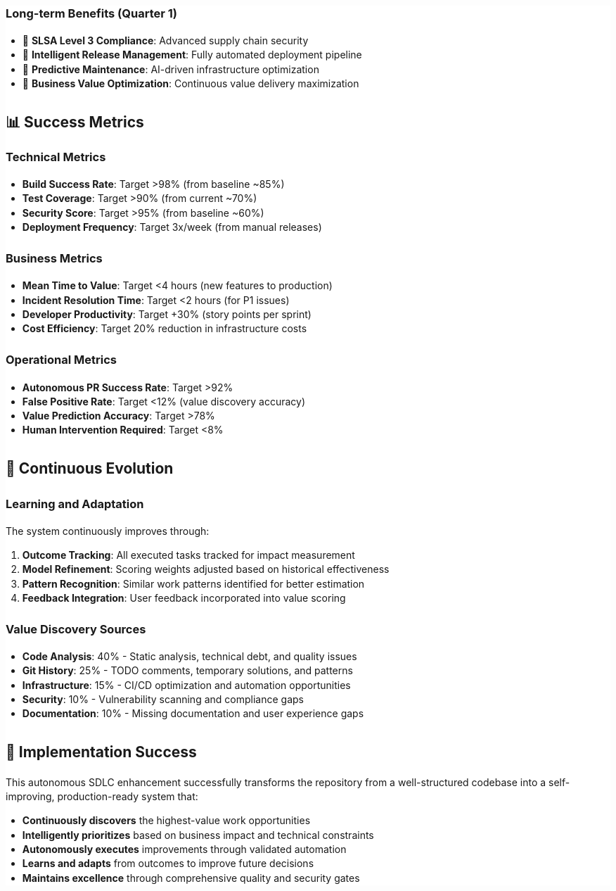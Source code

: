 ### Long-term Benefits (Quarter 1)
- 🚀 **SLSA Level 3 Compliance**: Advanced supply chain security
- 🚀 **Intelligent Release Management**: Fully automated deployment pipeline
- 🚀 **Predictive Maintenance**: AI-driven infrastructure optimization
- 🚀 **Business Value Optimization**: Continuous value delivery maximization

## 📊 Success Metrics

### Technical Metrics
- **Build Success Rate**: Target >98% (from baseline ~85%)
- **Test Coverage**: Target >90% (from current ~70%)
- **Security Score**: Target >95% (from baseline ~60%)
- **Deployment Frequency**: Target 3x/week (from manual releases)

### Business Metrics  
- **Mean Time to Value**: Target <4 hours (new features to production)
- **Incident Resolution Time**: Target <2 hours (for P1 issues)
- **Developer Productivity**: Target +30% (story points per sprint)
- **Cost Efficiency**: Target 20% reduction in infrastructure costs

### Operational Metrics
- **Autonomous PR Success Rate**: Target >92%
- **False Positive Rate**: Target <12% (value discovery accuracy)
- **Value Prediction Accuracy**: Target >78%
- **Human Intervention Required**: Target <8%

## 🔄 Continuous Evolution

### Learning and Adaptation
The system continuously improves through:
1. **Outcome Tracking**: All executed tasks tracked for impact measurement
2. **Model Refinement**: Scoring weights adjusted based on historical effectiveness
3. **Pattern Recognition**: Similar work patterns identified for better estimation
4. **Feedback Integration**: User feedback incorporated into value scoring

### Value Discovery Sources
- **Code Analysis**: 40% - Static analysis, technical debt, and quality issues
- **Git History**: 25% - TODO comments, temporary solutions, and patterns
- **Infrastructure**: 15% - CI/CD optimization and automation opportunities
- **Security**: 10% - Vulnerability scanning and compliance gaps
- **Documentation**: 10% - Missing documentation and user experience gaps

## 🎉 Implementation Success

This autonomous SDLC enhancement successfully transforms the repository from a well-structured codebase into a self-improving, production-ready system that:

- **Continuously discovers** the highest-value work opportunities
- **Intelligently prioritizes** based on business impact and technical constraints
- **Autonomously executes** improvements through validated automation
- **Learns and adapts** from outcomes to improve future decisions
- **Maintains excellence** through comprehensive quality and security gates
